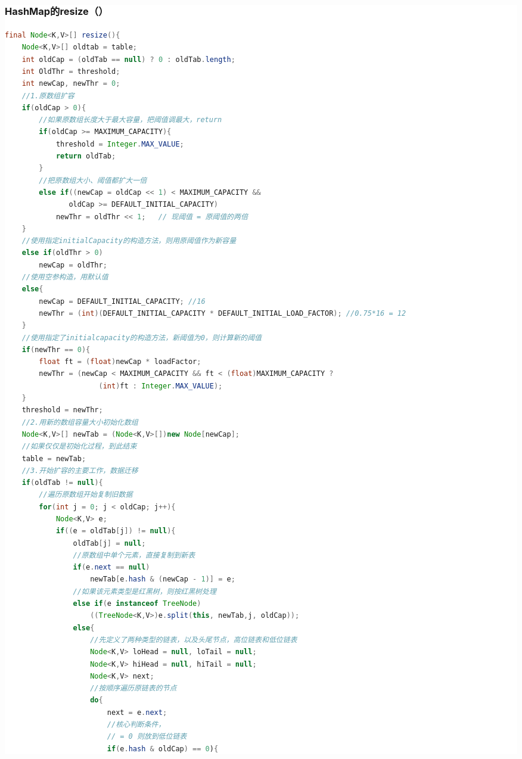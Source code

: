 ### HashMap的resize（）

```java
final Node<K,V>[] resize(){
    Node<K,V>[] oldtab = table;
    int oldCap = (oldTab == null) ? 0 : oldTab.length;
    int OldThr = threshold;
    int newCap, newThr = 0;
    //1.原数组扩容
    if(oldCap > 0){
        //如果原数组长度大于最大容量，把阈值调最大，return
        if(oldCap >= MAXIMUM_CAPACITY){
            threshold = Integer.MAX_VALUE;
            return oldTab;
        }
        //把原数组大小、阈值都扩大一倍
        else if((newCap = oldCap << 1) < MAXIMUM_CAPACITY && 
               oldCap >= DEFAULT_INITIAL_CAPACITY)
            newThr = oldThr << 1;   // 现阈值 = 原阈值的两倍
    }
    //使用指定initialCapacity的构造方法，则用原阈值作为新容量
    else if(oldThr > 0)
        newCap = oldThr;
    //使用空参构造，用默认值
    else{
        newCap = DEFAULT_INITIAL_CAPACITY; //16
        newThr = (int)(DEFAULT_INITIAL_CAPACITY * DEFAULT_INITIAL_LOAD_FACTOR); //0.75*16 = 12
    }
    //使用指定了initialcapacity的构造方法，新阈值为0，则计算新的阈值
    if(newThr == 0){
        float ft = (float)newCap * loadFactor;
        newThr = (newCap < MAXIMUM_CAPACITY && ft < (float)MAXIMUM_CAPACITY ?
                      (int)ft : Integer.MAX_VALUE); 
    }
    threshold = newThr;
    //2.用新的数组容量大小初始化数组
    Node<K,V>[] newTab = (Node<K,V>[])new Node[newCap];
    //如果仅仅是初始化过程，到此结束
    table = newTab;
    //3.开始扩容的主要工作，数据迁移
    if(oldTab != null){
        //遍历原数组开始复制旧数据
        for(int j = 0; j < oldCap; j++){
            Node<K,V> e;
            if((e = oldTab[j]) != null){
                oldTab[j] = null;
                //原数组中单个元素，直接复制到新表
                if(e.next == null)
                    newTab[e.hash & (newCap - 1)] = e;
                //如果该元素类型是红黑树，则按红黑树处理
                else if(e instanceof TreeNode)
                    ((TreeNode<K,V>)e.split(this, newTab,j, oldCap));
                else{
                    //先定义了两种类型的链表，以及头尾节点，高位链表和低位链表
                    Node<K,V> loHead = null, loTail = null;
                    Node<K,V> hiHead = null, hiTail = null;
                    Node<K,V> next;
                    //按顺序遍历原链表的节点
                    do{
                        next = e.next;
                        //核心判断条件，
                        // = 0 则放到低位链表
                        if(e.hash & oldCap) == 0){
```